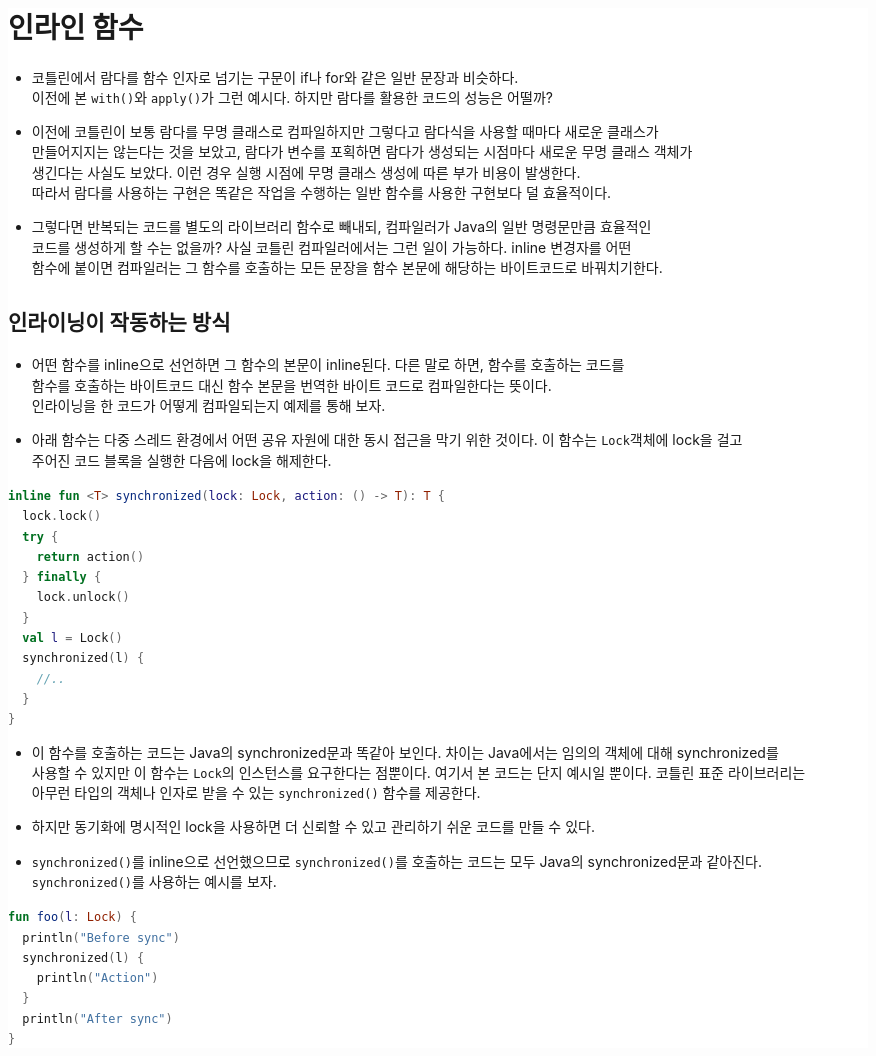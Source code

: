 # 인라인 함수

- 코틀린에서 람다를 함수 인자로 넘기는 구문이 if나 for와 같은 일반 문장과 비슷하다.  
  이전에 본 `with()`와 `apply()`가 그런 예시다. 하지만 람다를 활용한 코드의 성능은 어떨까?

- 이전에 코틀린이 보통 람다를 무명 클래스로 컴파일하지만 그렇다고 람다식을 사용할 때마다 새로운 클래스가  
  만들어지지는 않는다는 것을 보았고, 람다가 변수를 포획하면 람다가 생성되는 시점마다 새로운 무명 클래스 객체가  
  생긴다는 사실도 보았다. 이런 경우 실행 시점에 무명 클래스 생성에 따른 부가 비용이 발생한다.  
  따라서 람다를 사용하는 구현은 똑같은 작업을 수행하는 일반 함수를 사용한 구현보다 덜 효율적이다.

- 그렇다면 반복되는 코드를 별도의 라이브러리 함수로 빼내되, 컴파일러가 Java의 일반 명령문만큼 효율적인  
  코드를 생성하게 할 수는 없을까? 사실 코틀린 컴파일러에서는 그런 일이 가능하다. inline 변경자를 어떤  
  함수에 붙이면 컴파일러는 그 함수를 호출하는 모든 문장을 함수 본문에 해당하는 바이트코드로 바꿔치기한다.

## 인라이닝이 작동하는 방식

- 어떤 함수를 inline으로 선언하면 그 함수의 본문이 inline된다. 다른 말로 하면, 함수를 호출하는 코드를  
  함수를 호출하는 바이트코드 대신 함수 본문을 번역한 바이트 코드로 컴파일한다는 뜻이다.  
  인라이닝을 한 코드가 어떻게 컴파일되는지 예제를 통해 보자.

- 아래 함수는 다중 스레드 환경에서 어떤 공유 자원에 대한 동시 접근을 막기 위한 것이다. 이 함수는 `Lock`객체에 lock을 걸고  
  주어진 코드 블록을 실행한 다음에 lock을 해제한다.

```kt
inline fun <T> synchronized(lock: Lock, action: () -> T): T {
  lock.lock()
  try {
    return action()
  } finally {
    lock.unlock()
  }
  val l = Lock()
  synchronized(l) {
	//..
  }
}
```

- 이 함수를 호출하는 코드는 Java의 synchronized문과 똑같아 보인다. 차이는 Java에서는 임의의 객체에 대해 synchronized를  
  사용할 수 있지만 이 함수는 `Lock`의 인스턴스를 요구한다는 점뿐이다. 여기서 본 코드는 단지 예시일 뿐이다. 코틀린 표준 라이브러리는  
  아무런 타입의 객체나 인자로 받을 수 있는 `synchronized()` 함수를 제공한다.

- 하지만 동기화에 명시적인 lock을 사용하면 더 신뢰할 수 있고 관리하기 쉬운 코드를 만들 수 있다.

- `synchronized()`를 inline으로 선언했으므로 `synchronized()`를 호출하는 코드는 모두 Java의 synchronized문과 같아진다.  
  `synchronized()`를 사용하는 예시를 보자.

```kt
fun foo(l: Lock) {
  println("Before sync")
  synchronized(l) {
    println("Action")
  }
  println("After sync")
}
```
